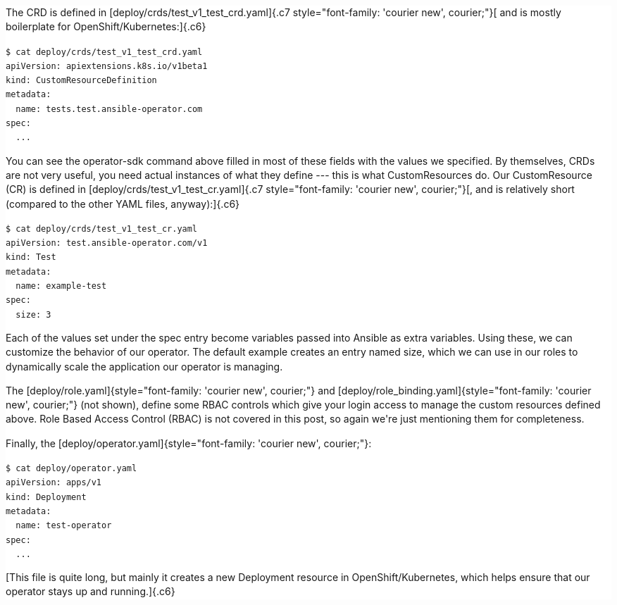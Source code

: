 The CRD is defined in [deploy/crds/test_v1_test_crd.yaml]{.c7
style="font-family: 'courier new', courier;"}[ and is mostly boilerplate
for OpenShift/Kubernetes:]{.c6}

    $ cat deploy/crds/test_v1_test_crd.yaml
    apiVersion: apiextensions.k8s.io/v1beta1
    kind: CustomResourceDefinition
    metadata:
      name: tests.test.ansible-operator.com
    spec:
      ...

You can see the operator-sdk command above filled in most of these
fields with the values we specified. By themselves, CRDs are not very
useful, you need actual instances of what they define --- this is what
CustomResources do. Our CustomResource (CR) is defined
in [deploy/crds/test_v1_test_cr.yaml]{.c7
style="font-family: 'courier new', courier;"}[, and is relatively short
(compared to the other YAML files, anyway):]{.c6}

    $ cat deploy/crds/test_v1_test_cr.yaml 
    apiVersion: test.ansible-operator.com/v1
    kind: Test
    metadata:
      name: example-test
    spec:
      size: 3

Each of the values set under the spec entry become variables passed into
Ansible as extra variables. Using these, we can customize the behavior
of our operator. The default example creates an entry named size, which
we can use in our roles to dynamically scale the application our
operator is managing.

The [deploy/role.yaml]{style="font-family: 'courier new', courier;"} and
[deploy/role_binding.yaml]{style="font-family: 'courier new', courier;"}
(not shown), define some RBAC controls which give your login access to
manage the custom resources defined above. Role Based Access Control
(RBAC) is not covered in this post, so again we\'re just mentioning them
for completeness.

Finally, the
[deploy/operator.yaml]{style="font-family: 'courier new', courier;"}:

    $ cat deploy/operator.yaml 
    apiVersion: apps/v1
    kind: Deployment
    metadata:
      name: test-operator
    spec:
      ...

[This file is quite long, but mainly it creates a new Deployment
resource in OpenShift/Kubernetes, which helps ensure that our operator
stays up and running.]{.c6}
